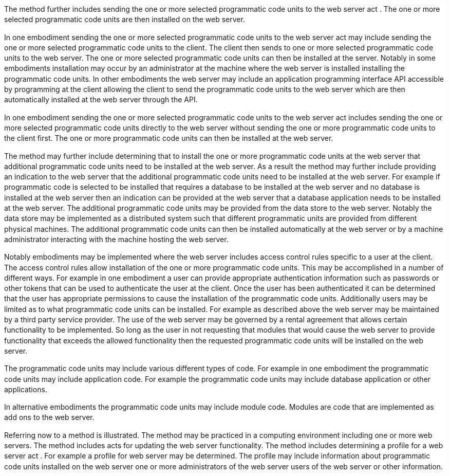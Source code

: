 The method further includes sending the one or more selected programmatic code units to the web server act . The one or more selected programmatic code units are then installed on the web server.

In one embodiment sending the one or more selected programmatic code units to the web server act may include sending the one or more selected programmatic code units to the client. The client then sends to one or more selected programmatic code units to the web server. The one or more selected programmatic code units can then be installed at the server. Notably in some embodiments installation may occur by an administrator at the machine where the web server is installed installing the programmatic code units. In other embodiments the web server may include an application programming interface API accessible by programming at the client allowing the client to send the programmatic code units to the web server which are then automatically installed at the web server through the API.

In one embodiment sending the one or more selected programmatic code units to the web server act includes sending the one or more selected programmatic code units directly to the web server without sending the one or more programmatic code units to the client first. The one or more programmatic code units can then be installed at the web server.

The method may further include determining that to install the one or more programmatic code units at the web server that additional programmatic code units need to be installed at the web server. As a result the method may further include providing an indication to the web server that the additional programmatic code units need to be installed at the web server. For example if programmatic code is selected to be installed that requires a database to be installed at the web server and no database is installed at the web server then an indication can be provided at the web server that a database application needs to be installed at the web server. The additional programmatic code units may be provided from the data store to the web server. Notably the data store may be implemented as a distributed system such that different programmatic units are provided from different physical machines. The additional programmatic code units can then be installed automatically at the web server or by a machine administrator interacting with the machine hosting the web server.

Notably embodiments may be implemented where the web server includes access control rules specific to a user at the client. The access control rules allow installation of the one or more programmatic code units. This may be accomplished in a number of different ways. For example in one embodiment a user can provide appropriate authentication information such as passwords or other tokens that can be used to authenticate the user at the client. Once the user has been authenticated it can be determined that the user has appropriate permissions to cause the installation of the programmatic code units. Additionally users may be limited as to what programmatic code units can be installed. For example as described above the web server may be maintained by a third party service provider. The use of the web server may be governed by a rental agreement that allows certain functionality to be implemented. So long as the user in not requesting that modules that would cause the web server to provide functionality that exceeds the allowed functionality then the requested programmatic code units will be installed on the web server.

The programmatic code units may include various different types of code. For example in one embodiment the programmatic code units may include application code. For example the programmatic code units may include database application or other applications.

In alternative embodiments the programmatic code units may include module code. Modules are code that are implemented as add ons to the web server.

Referring now to a method is illustrated. The method may be practiced in a computing environment including one or more web servers. The method includes acts for updating the web server functionality. The method includes determining a profile for a web server act . For example a profile for web server may be determined. The profile may include information about programmatic code units installed on the web server one or more administrators of the web server users of the web server or other information.
